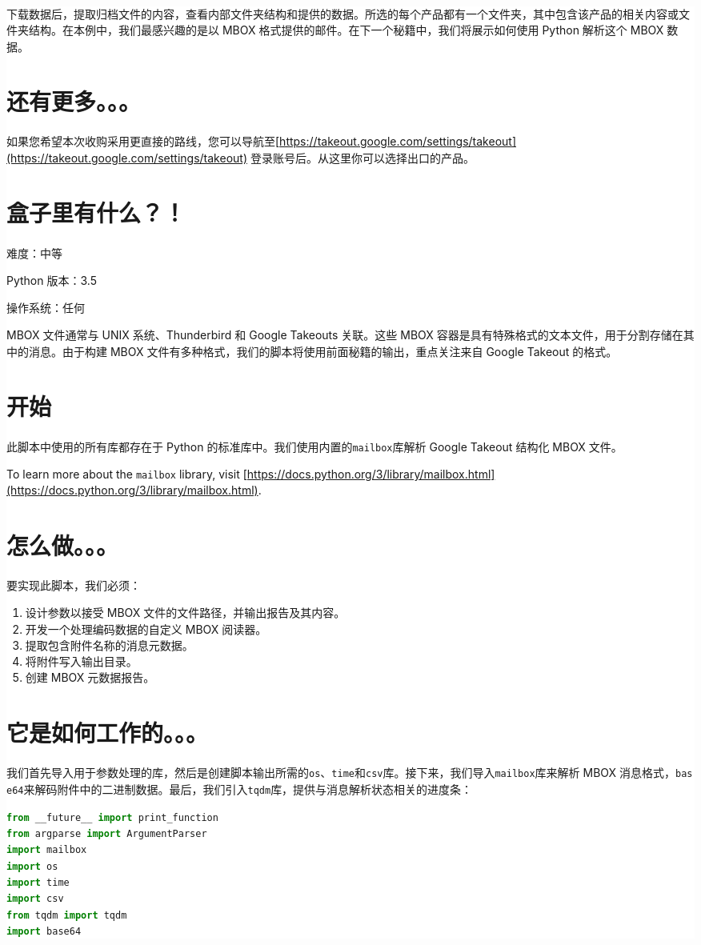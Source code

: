 下载数据后，提取归档文件的内容，查看内部文件夹结构和提供的数据。所选的每个产品都有一个文件夹，其中包含该产品的相关内容或文件夹结构。在本例中，我们最感兴趣的是以 MBOX 格式提供的邮件。在下一个秘籍中，我们将展示如何使用 Python 解析这个 MBOX 数据。

# 还有更多。。。

如果您希望本次收购采用更直接的路线，您可以导航至[https://takeout.google.com/settings/takeout](https://takeout.google.com/settings/takeout) 登录账号后。从这里你可以选择出口的产品。

# 盒子里有什么？！

难度：中等

Python 版本：3.5

操作系统：任何

MBOX 文件通常与 UNIX 系统、Thunderbird 和 Google Takeouts 关联。这些 MBOX 容器是具有特殊格式的文本文件，用于分割存储在其中的消息。由于构建 MBOX 文件有多种格式，我们的脚本将使用前面秘籍的输出，重点关注来自 Google Takeout 的格式。

# 开始

此脚本中使用的所有库都存在于 Python 的标准库中。我们使用内置的`mailbox`库解析 Google Takeout 结构化 MBOX 文件。

To learn more about the `mailbox` library, visit [https://docs.python.org/3/library/mailbox.html](https://docs.python.org/3/library/mailbox.html).

# 怎么做。。。

要实现此脚本，我们必须：

1.  设计参数以接受 MBOX 文件的文件路径，并输出报告及其内容。
2.  开发一个处理编码数据的自定义 MBOX 阅读器。
3.  提取包含附件名称的消息元数据。
4.  将附件写入输出目录。
5.  创建 MBOX 元数据报告。

# 它是如何工作的。。。

我们首先导入用于参数处理的库，然后是创建脚本输出所需的`os`、`time`和`csv`库。接下来，我们导入`mailbox`库来解析 MBOX 消息格式，`base64`来解码附件中的二进制数据。最后，我们引入`tqdm`库，提供与消息解析状态相关的进度条：

```py
from __future__ import print_function
from argparse import ArgumentParser
import mailbox
import os
import time
import csv
from tqdm import tqdm
import base64
```
